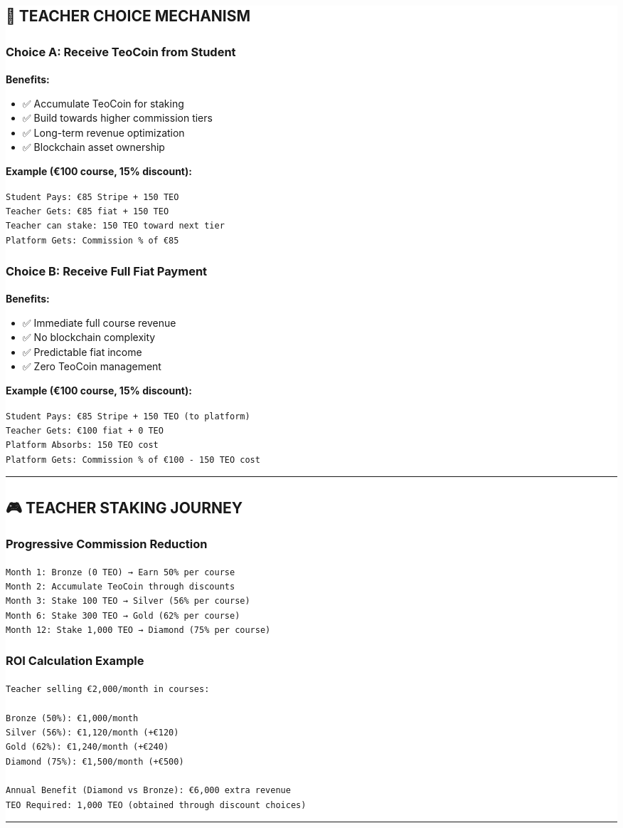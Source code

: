 ## 🏦 **TEACHER CHOICE MECHANISM**

### **Choice A: Receive TeoCoin from Student**
**Benefits:**
- ✅ Accumulate TeoCoin for staking
- ✅ Build towards higher commission tiers
- ✅ Long-term revenue optimization
- ✅ Blockchain asset ownership

**Example (€100 course, 15% discount):**
```
Student Pays: €85 Stripe + 150 TEO
Teacher Gets: €85 fiat + 150 TEO
Teacher can stake: 150 TEO toward next tier
Platform Gets: Commission % of €85
```

### **Choice B: Receive Full Fiat Payment**
**Benefits:**
- ✅ Immediate full course revenue
- ✅ No blockchain complexity
- ✅ Predictable fiat income
- ✅ Zero TeoCoin management

**Example (€100 course, 15% discount):**
```
Student Pays: €85 Stripe + 150 TEO (to platform)
Teacher Gets: €100 fiat + 0 TEO
Platform Absorbs: 150 TEO cost
Platform Gets: Commission % of €100 - 150 TEO cost
```

---

## 🎮 **TEACHER STAKING JOURNEY**

### **Progressive Commission Reduction**
```
Month 1: Bronze (0 TEO) → Earn 50% per course
Month 2: Accumulate TeoCoin through discounts
Month 3: Stake 100 TEO → Silver (56% per course)
Month 6: Stake 300 TEO → Gold (62% per course)
Month 12: Stake 1,000 TEO → Diamond (75% per course)
```

### **ROI Calculation Example**
```
Teacher selling €2,000/month in courses:

Bronze (50%): €1,000/month
Silver (56%): €1,120/month (+€120)
Gold (62%): €1,240/month (+€240)
Diamond (75%): €1,500/month (+€500)

Annual Benefit (Diamond vs Bronze): €6,000 extra revenue
TEO Required: 1,000 TEO (obtained through discount choices)
```

---